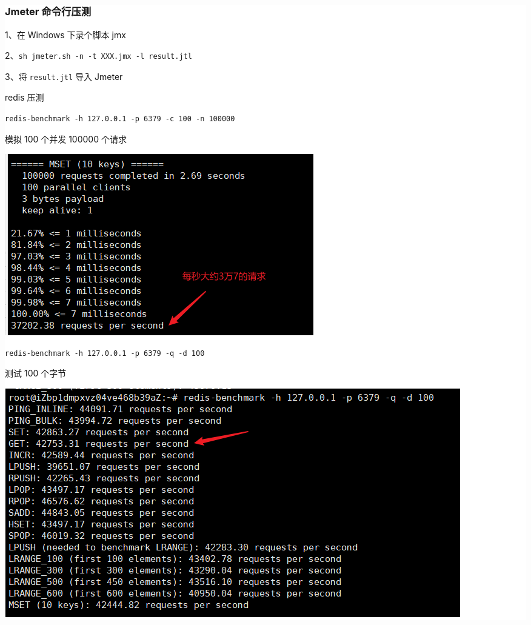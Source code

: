 

### Jmeter 命令行压测

1、在 Windows 下录个脚本 jmx

2、`sh jmeter.sh -n -t XXX.jmx -l result.jtl`

3、将 `result.jtl` 导入 Jmeter



redis 压测

`redis-benchmark -h 127.0.0.1 -p 6379 -c 100 -n 100000`

模拟 100 个并发 100000 个请求

![image-20210117011915735](秒杀实战.assets/image-20210117011915735.png)



`redis-benchmark -h 127.0.0.1 -p 6379 -q -d 100`

测试 100 个字节

![image-20210117012346916](秒杀实战.assets/image-20210117012346916.png)
